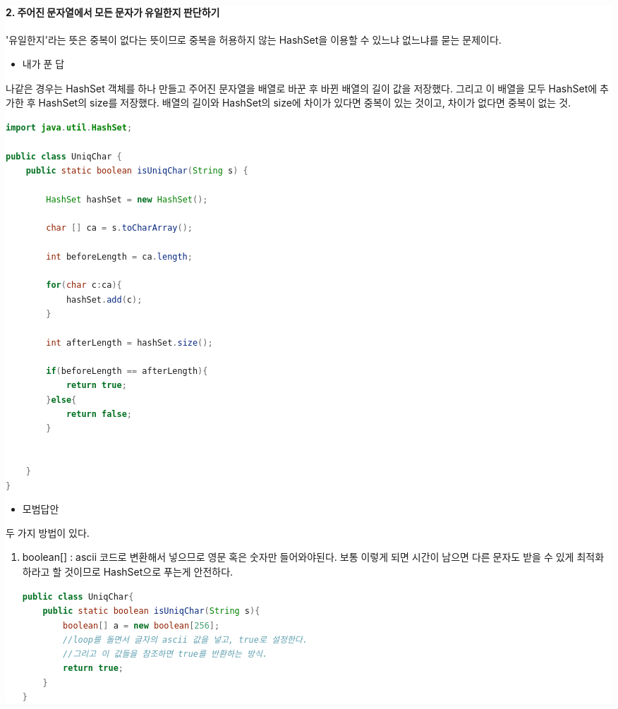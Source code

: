
#### 2. 주어진 문자열에서 모든 문자가 유일한지 판단하기

'유일한지'라는 뜻은 중복이 없다는 뜻이므로 중복을 허용하지 않는 HashSet을 이용할 수 있느냐 없느냐를 묻는 문제이다.

* 내가 푼 답

나같은 경우는 HashSet 객체를 하나 만들고 주어진 문자열을 배열로 바꾼 후 바뀐 배열의 길이 값을 저장했다. 그리고 이 배열을 모두 HashSet에 추가한 후 HashSet의 size를 저장했다. 배열의 길이와 HashSet의 size에 차이가 있다면 중복이 있는 것이고, 차이가 없다면 중복이 없는 것.

~~~java
import java.util.HashSet;

public class UniqChar {
    public static boolean isUniqChar(String s) {
        
        HashSet hashSet = new HashSet();
        
        char [] ca = s.toCharArray();
        
        int beforeLength = ca.length;
        
        for(char c:ca){
            hashSet.add(c);
        }
        
        int afterLength = hashSet.size();
        
        if(beforeLength == afterLength){
            return true;
        }else{
            return false;
        }
        
		
	}
}
~~~

* 모범답안

두 가지 방법이 있다.

1. boolean[] : ascii 코드로 변환해서 넣으므로 영문 혹은 숫자만 들어와야된다. 보통 이렇게 되면 시간이 남으면 다른 문자도 받을 수 있게 최적화 하라고 할 것이므로 HashSet으로 푸는게 안전하다.

   ~~~java
   public class UniqChar{
       public static boolean isUniqChar(String s){
           boolean[] a = new boolean[256];
           //loop를 돌면서 글자의 ascii 값을 넣고, true로 설정한다.
           //그리고 이 값들을 참조하면 true를 반환하는 방식.
           return true;
       }
   }
   ~~~
